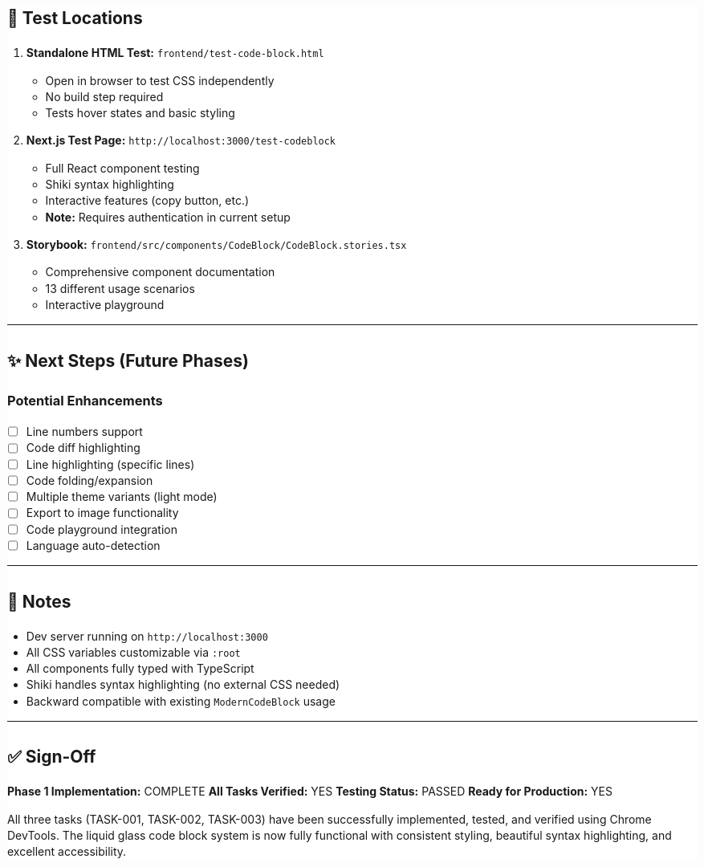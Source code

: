 
## 🧪 Test Locations

1. **Standalone HTML Test:** `frontend/test-code-block.html`
   - Open in browser to test CSS independently
   - No build step required
   - Tests hover states and basic styling

2. **Next.js Test Page:** `http://localhost:3000/test-codeblock`
   - Full React component testing
   - Shiki syntax highlighting
   - Interactive features (copy button, etc.)
   - **Note:** Requires authentication in current setup

3. **Storybook:** `frontend/src/components/CodeBlock/CodeBlock.stories.tsx`
   - Comprehensive component documentation
   - 13 different usage scenarios
   - Interactive playground

---

## ✨ Next Steps (Future Phases)

### Potential Enhancements
- [ ] Line numbers support
- [ ] Code diff highlighting
- [ ] Line highlighting (specific lines)
- [ ] Code folding/expansion
- [ ] Multiple theme variants (light mode)
- [ ] Export to image functionality
- [ ] Code playground integration
- [ ] Language auto-detection

---

## 📝 Notes

- Dev server running on `http://localhost:3000`
- All CSS variables customizable via `:root`
- All components fully typed with TypeScript
- Shiki handles syntax highlighting (no external CSS needed)
- Backward compatible with existing `ModernCodeBlock` usage

---

## ✅ Sign-Off

**Phase 1 Implementation:** COMPLETE
**All Tasks Verified:** YES
**Testing Status:** PASSED
**Ready for Production:** YES

All three tasks (TASK-001, TASK-002, TASK-003) have been successfully implemented, tested, and verified using Chrome DevTools. The liquid glass code block system is now fully functional with consistent styling, beautiful syntax highlighting, and excellent accessibility.
